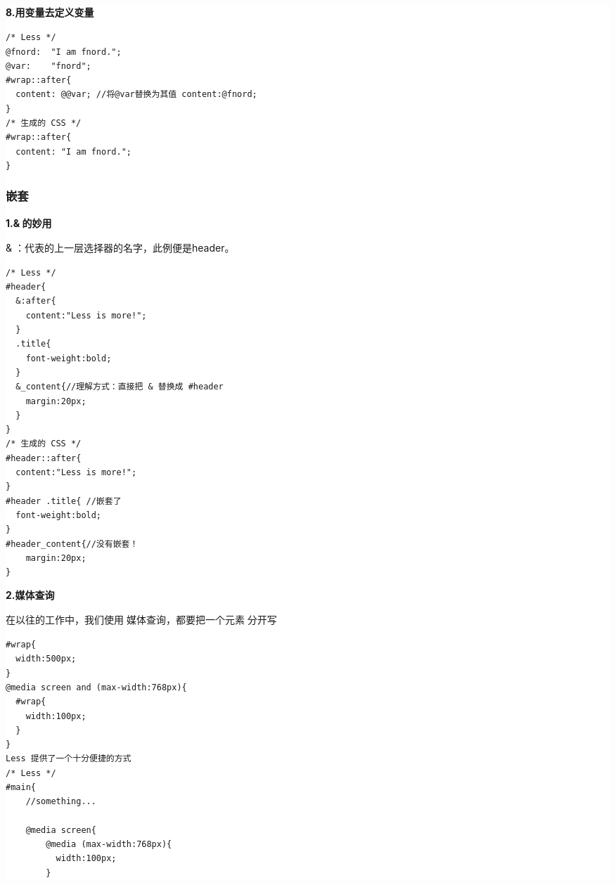 **8.用变量去定义变量**

```
/* Less */
@fnord:  "I am fnord.";
@var:    "fnord";
#wrap::after{
  content: @@var; //将@var替换为其值 content:@fnord;
}
/* 生成的 CSS */
#wrap::after{
  content: "I am fnord.";
}
```

### 嵌套


**1.& 的妙用**

& ：代表的上一层选择器的名字，此例便是header。
```
/* Less */
#header{
  &:after{
    content:"Less is more!";
  }
  .title{
    font-weight:bold;
  }
  &_content{//理解方式：直接把 & 替换成 #header
    margin:20px;
  }
}
/* 生成的 CSS */
#header::after{
  content:"Less is more!";
}
#header .title{ //嵌套了
  font-weight:bold;
}
#header_content{//没有嵌套！
    margin:20px;
}
```

**2.媒体查询**

在以往的工作中，我们使用 媒体查询，都要把一个元素 分开写
```
#wrap{
  width:500px;
}
@media screen and (max-width:768px){
  #wrap{
    width:100px;
  }
}
Less 提供了一个十分便捷的方式
/* Less */
#main{
    //something...

    @media screen{
        @media (max-width:768px){
          width:100px;
        }
```